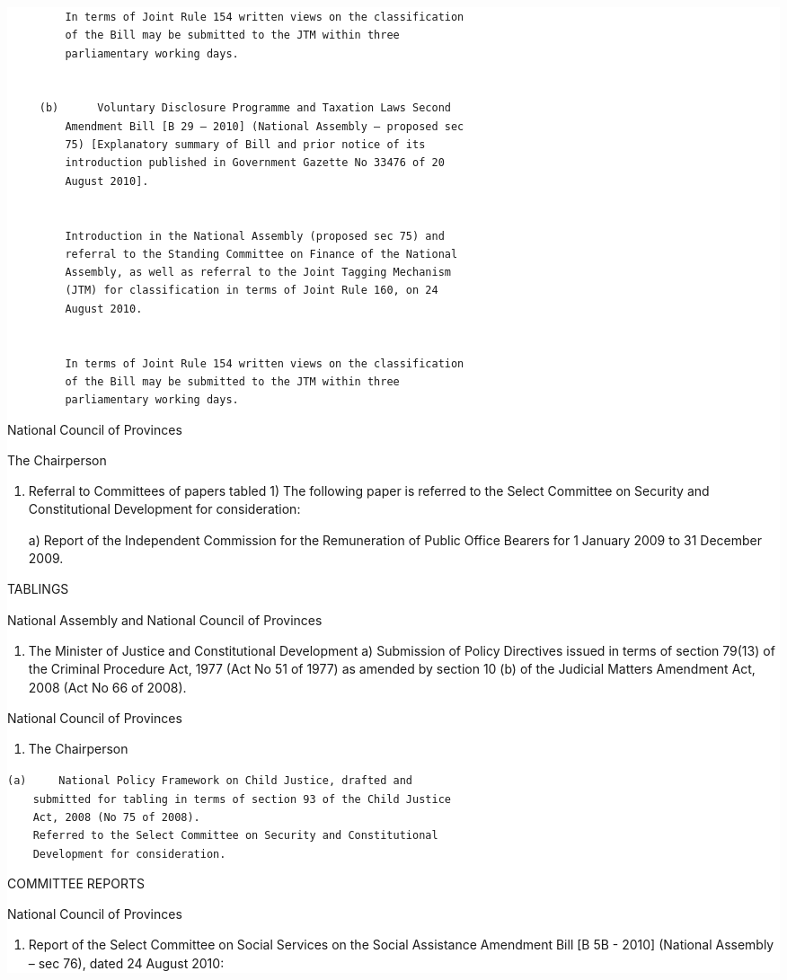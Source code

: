 
             In terms of Joint Rule 154 written views on the classification
             of the Bill may be submitted to the JTM within three
             parliamentary working days.


         (b)      Voluntary Disclosure Programme and Taxation Laws Second
             Amendment Bill [B 29 – 2010] (National Assembly – proposed sec
             75) [Explanatory summary of Bill and prior notice of its
             introduction published in Government Gazette No 33476 of 20
             August 2010].


             Introduction in the National Assembly (proposed sec 75) and
             referral to the Standing Committee on Finance of the National
             Assembly, as well as referral to the Joint Tagging Mechanism
             (JTM) for classification in terms of Joint Rule 160, on 24
             August 2010.


             In terms of Joint Rule 154 written views on the classification
             of the Bill may be submitted to the JTM within three
             parliamentary working days.

National Council of Provinces

The Chairperson

1.    Referral to Committees of papers tabled
    1) The following paper is referred to the Select Committee on Security
       and Constitutional Development for consideration:

        a) Report of the Independent Commission for the Remuneration of
           Public Office Bearers for 1 January 2009 to 31 December 2009.

TABLINGS

National Assembly and National Council of Provinces

1.    The Minister of Justice and Constitutional Development
     a) Submission of Policy Directives issued in terms of section 79(13)
        of the Criminal Procedure Act, 1977 (Act No 51 of 1977) as amended
        by section 10 (b) of the Judicial Matters Amendment Act, 2008 (Act
        No 66 of 2008).

National Council of Provinces

1.    The Chairperson

    (a)     National Policy Framework on Child Justice, drafted and
        submitted for tabling in terms of section 93 of the Child Justice
        Act, 2008 (No 75 of 2008).
        Referred to the Select Committee on Security and Constitutional
        Development for consideration.

COMMITTEE REPORTS

National Council of Provinces

 1. Report of the Select Committee on Social Services on the Social
    Assistance Amendment Bill [B 5B - 2010] (National Assembly – sec 76),
    dated 24 August 2010:
